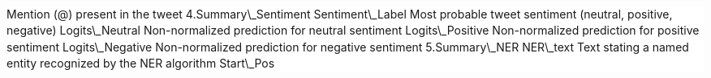 </td>
<td style="text-align:left;">
Mention (@) present in the tweet
</td>
</tr>
<tr>
<td style="text-align:left;">
4.Summary\_Sentiment
</td>
<td style="text-align:left;">
Sentiment\_Label
</td>
<td style="text-align:left;">
Most probable tweet sentiment (neutral, positive, negative)
</td>
</tr>
<tr>
<td style="text-align:left;">
</td>
<td style="text-align:left;">
Logits\_Neutral
</td>
<td style="text-align:left;">
Non-normalized prediction for neutral sentiment
</td>
</tr>
<tr>
<td style="text-align:left;">
</td>
<td style="text-align:left;">
Logits\_Positive
</td>
<td style="text-align:left;">
Non-normalized prediction for positive sentiment
</td>
</tr>
<tr>
<td style="text-align:left;">
</td>
<td style="text-align:left;">
Logits\_Negative
</td>
<td style="text-align:left;">
Non-normalized prediction for negative sentiment
</td>
</tr>
<tr>
<td style="text-align:left;">
5.Summary\_NER
</td>
<td style="text-align:left;">
NER\_text
</td>
<td style="text-align:left;">
Text stating a named entity recognized by the NER algorithm
</td>
</tr>
<tr>
<td style="text-align:left;">
</td>
<td style="text-align:left;">
Start\_Pos
</td>
<td style="text-align:left;">